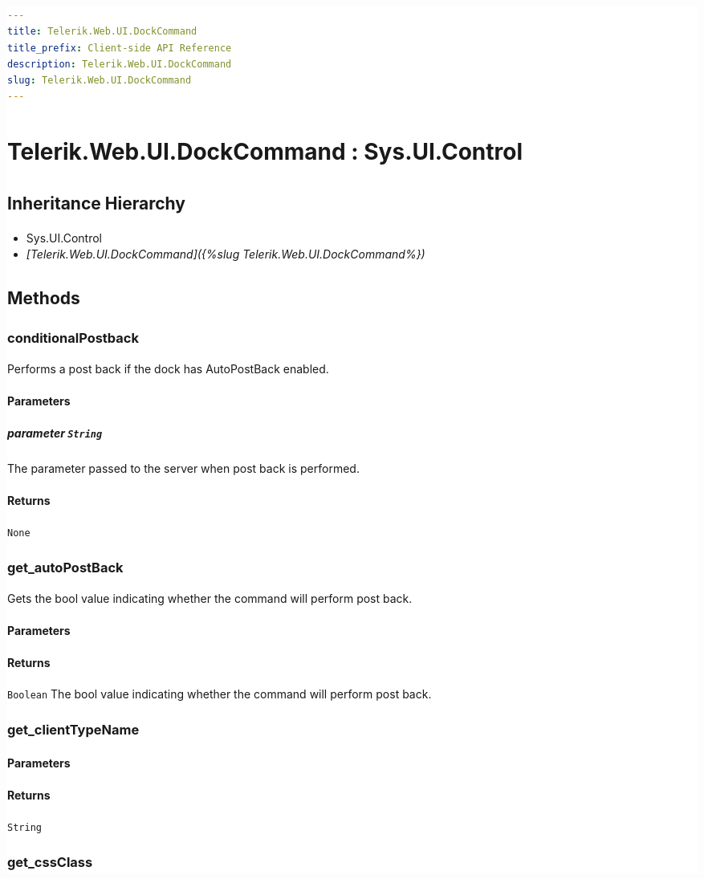 ```yaml
---
title: Telerik.Web.UI.DockCommand
title_prefix: Client-side API Reference
description: Telerik.Web.UI.DockCommand
slug: Telerik.Web.UI.DockCommand
---
```


# Telerik.Web.UI.DockCommand : Sys.UI.Control 

## Inheritance Hierarchy

* Sys.UI.Control
* *[Telerik.Web.UI.DockCommand]({%slug Telerik.Web.UI.DockCommand%})*


## Methods

###  conditionalPostback

Performs a post back if the dock has AutoPostBack enabled.

#### Parameters

##### parameter `String`

The parameter passed to the server when post back is performed.

#### Returns

`None` 

### get_autoPostBack

Gets the bool value indicating whether the command will perform post back.

#### Parameters

#### Returns

`Boolean` The bool value indicating whether the command will perform post back.

### get_clientTypeName

#### Parameters

#### Returns

`String` 

### get_cssClass
